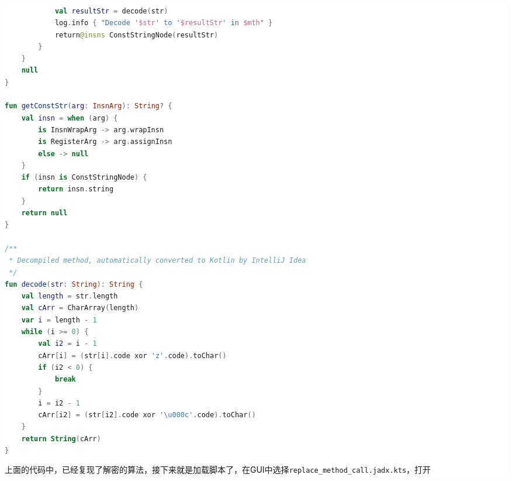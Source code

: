 ```kotlin title="replace_method_call.jadx.kts" hl_lines="46-60"
			val resultStr = decode(str)
			log.info { "Decode '$str' to '$resultStr' in $mth" }
			return@insns ConstStringNode(resultStr)
		}
	}
	null
}

fun getConstStr(arg: InsnArg): String? {
	val insn = when (arg) {
		is InsnWrapArg -> arg.wrapInsn
		is RegisterArg -> arg.assignInsn
		else -> null
	}
	if (insn is ConstStringNode) {
		return insn.string
	}
	return null
}

/**
 * Decompiled method, automatically converted to Kotlin by IntelliJ Idea
 */
fun decode(str: String): String {
	val length = str.length
	val cArr = CharArray(length)
	var i = length - 1
	while (i >= 0) {
		val i2 = i - 1
		cArr[i] = (str[i].code xor 'z'.code).toChar()
		if (i2 < 0) {
			break
		}
		i = i2 - 1
		cArr[i2] = (str[i2].code xor '\u000c'.code).toChar()
	}
	return String(cArr)
}
```

上面的代码中，已经复现了解密的算法，接下来就是加载脚本了，在GUI中选择`replace_method_call.jadx.kts`，打开
